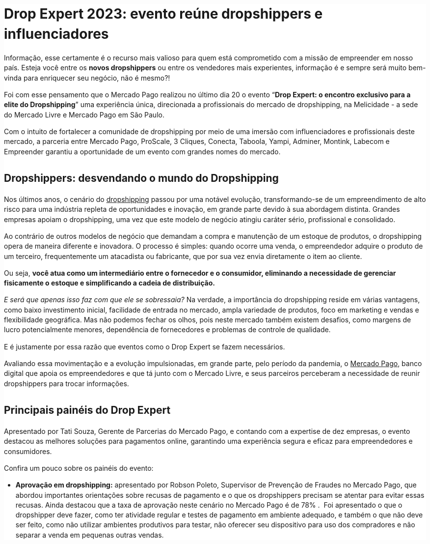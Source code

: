 # Drop Expert 2023: evento reúne dropshippers e influenciadores

Informação, esse certamente é o recurso mais valioso para quem está comprometido com a missão de empreender em nosso país. Esteja você entre os **novos dropshippers** ou entre os vendedores mais experientes, informação é e sempre será muito bem-vinda para enriquecer seu negócio, não é mesmo?!

Foi com esse pensamento que o Mercado Pago realizou no último dia 20 o evento “**Drop Expert: o encontro exclusivo para a elite do Dropshipping**” uma experiência única, direcionada a profissionais do mercado de dropshipping, na Melicidade - a sede do Mercado Livre e Mercado Pago em São Paulo.

Com o intuito de fortalecer a comunidade de dropshipping por meio de uma imersão com influenciadores e profissionais deste mercado, a parceria entre Mercado Pago, ProScale, 3 Cliques, Conecta, Taboola, Yampi, Adminer, Montink, Labecom e Empreender garantiu a oportunidade de um evento com grandes nomes do mercado.

## Dropshippers: desvendando o mundo do Dropshipping

Nos últimos anos, o cenário do [dropshipping](https://meubolso.mercadopago.com.br/entenda-como-funciona-o-dropshipping-nacional) passou por uma notável evolução, transformando-se de um empreendimento de alto risco para uma indústria repleta de oportunidades e inovação, em grande parte devido à sua abordagem distinta. Grandes empresas apoiam o dropshipping, uma vez que este modelo de negócio atingiu caráter sério, profissional e consolidado.

Ao contrário de outros modelos de negócio que demandam a compra e manutenção de um estoque de produtos, o dropshipping opera de maneira diferente e inovadora. O processo é simples: quando ocorre uma venda, o empreendedor adquire o produto de um terceiro, frequentemente um atacadista ou fabricante, que por sua vez envia diretamente o item ao cliente.

Ou seja, **você atua como um intermediário entre o fornecedor e o consumidor, eliminando a necessidade de gerenciar fisicamente o estoque e simplificando a cadeia de distribuição.**

*E será que apenas isso faz com que ele se sobressaia?* Na verdade, a importância do dropshipping reside em várias vantagens, como baixo investimento inicial, facilidade de entrada no mercado, ampla variedade de produtos, foco em marketing e vendas e flexibilidade geográfica. Mas não podemos fechar os olhos, pois neste mercado também existem desafios, como margens de lucro potencialmente menores, dependência de fornecedores e problemas de controle de qualidade.

E é justamente por essa razão que eventos como o Drop Expert se fazem necessários.

Avaliando essa movimentação e a evolução impulsionadas, em grande parte, pelo período da pandemia, o [Mercado Pago](https://meubolso.mercadopago.com.br/como-vender-por-dropshipping-com-mercado-pago), banco digital que apoia os empreendedores e que tá junto com o Mercado Livre, e seus parceiros perceberam a necessidade de reunir dropshippers para trocar informações.

## Principais painéis do Drop Expert

Apresentado por Tati Souza, Gerente de Parcerias do Mercado Pago, e contando com a expertise de dez empresas, o evento destacou as melhores soluções para pagamentos online, garantindo uma experiência segura e eficaz para empreendedores e consumidores.

Confira um pouco sobre os painéis do evento:

- **Aprovação em dropshipping:** apresentado por Robson Poleto, Supervisor de Prevenção de Fraudes no Mercado Pago, que abordou importantes orientações sobre recusas de pagamento e o que os dropshippers precisam se atentar para evitar essas recusas. Ainda destacou que a taxa de aprovação neste cenário no Mercado Pago é de 78% . 
Foi apresentado o que o dropshipper deve fazer, como ter atividade regular e testes de pagamento em ambiente adequado, e também o que não deve ser feito, como não utilizar ambientes produtivos para testar, não oferecer seu dispositivo para uso dos compradores e não separar a venda em pequenas outras vendas.
